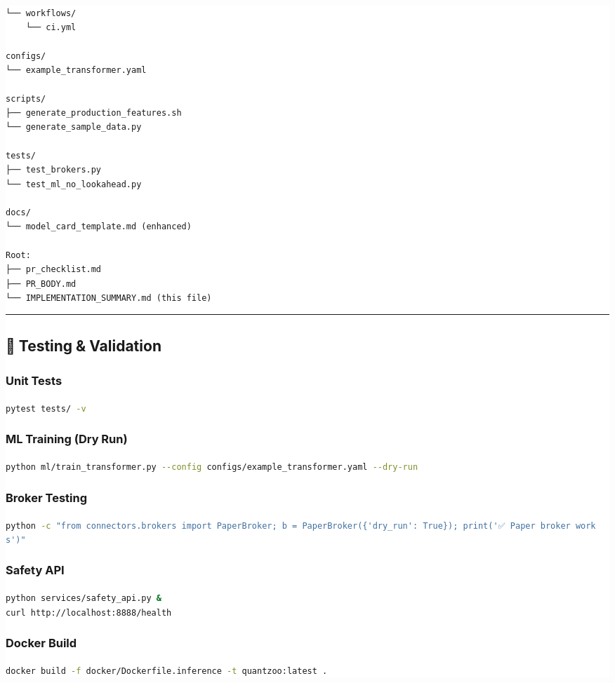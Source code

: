 ```
└── workflows/
    └── ci.yml

configs/
└── example_transformer.yaml

scripts/
├── generate_production_features.sh
└── generate_sample_data.py

tests/
├── test_brokers.py
└── test_ml_no_lookahead.py

docs/
└── model_card_template.md (enhanced)

Root:
├── pr_checklist.md
├── PR_BODY.md
└── IMPLEMENTATION_SUMMARY.md (this file)
```

---

## 🧪 Testing & Validation

### Unit Tests
```bash
pytest tests/ -v
```

### ML Training (Dry Run)
```bash
python ml/train_transformer.py --config configs/example_transformer.yaml --dry-run
```

### Broker Testing
```bash
python -c "from connectors.brokers import PaperBroker; b = PaperBroker({'dry_run': True}); print('✅ Paper broker works')"
```

### Safety API
```bash
python services/safety_api.py &
curl http://localhost:8888/health
```

### Docker Build
```bash
docker build -f docker/Dockerfile.inference -t quantzoo:latest .
```
